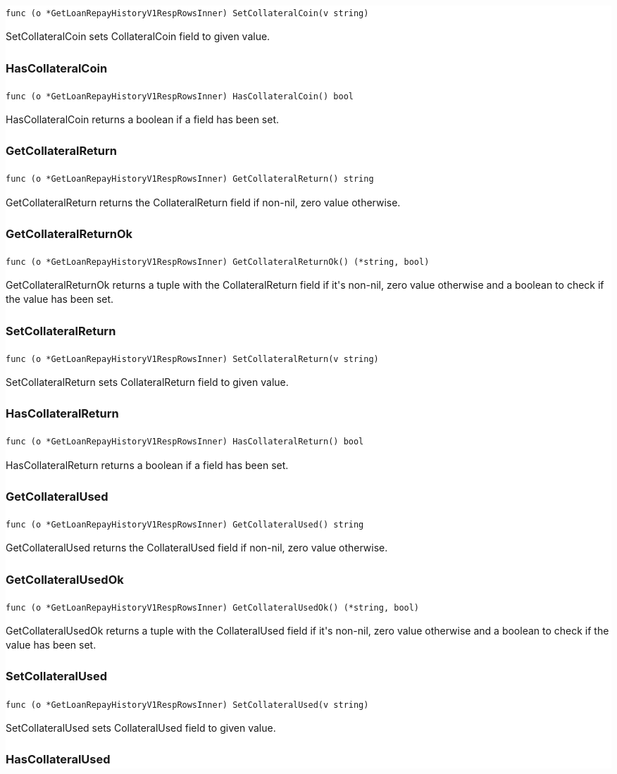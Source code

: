`func (o *GetLoanRepayHistoryV1RespRowsInner) SetCollateralCoin(v string)`

SetCollateralCoin sets CollateralCoin field to given value.

### HasCollateralCoin

`func (o *GetLoanRepayHistoryV1RespRowsInner) HasCollateralCoin() bool`

HasCollateralCoin returns a boolean if a field has been set.

### GetCollateralReturn

`func (o *GetLoanRepayHistoryV1RespRowsInner) GetCollateralReturn() string`

GetCollateralReturn returns the CollateralReturn field if non-nil, zero value otherwise.

### GetCollateralReturnOk

`func (o *GetLoanRepayHistoryV1RespRowsInner) GetCollateralReturnOk() (*string, bool)`

GetCollateralReturnOk returns a tuple with the CollateralReturn field if it's non-nil, zero value otherwise
and a boolean to check if the value has been set.

### SetCollateralReturn

`func (o *GetLoanRepayHistoryV1RespRowsInner) SetCollateralReturn(v string)`

SetCollateralReturn sets CollateralReturn field to given value.

### HasCollateralReturn

`func (o *GetLoanRepayHistoryV1RespRowsInner) HasCollateralReturn() bool`

HasCollateralReturn returns a boolean if a field has been set.

### GetCollateralUsed

`func (o *GetLoanRepayHistoryV1RespRowsInner) GetCollateralUsed() string`

GetCollateralUsed returns the CollateralUsed field if non-nil, zero value otherwise.

### GetCollateralUsedOk

`func (o *GetLoanRepayHistoryV1RespRowsInner) GetCollateralUsedOk() (*string, bool)`

GetCollateralUsedOk returns a tuple with the CollateralUsed field if it's non-nil, zero value otherwise
and a boolean to check if the value has been set.

### SetCollateralUsed

`func (o *GetLoanRepayHistoryV1RespRowsInner) SetCollateralUsed(v string)`

SetCollateralUsed sets CollateralUsed field to given value.

### HasCollateralUsed

